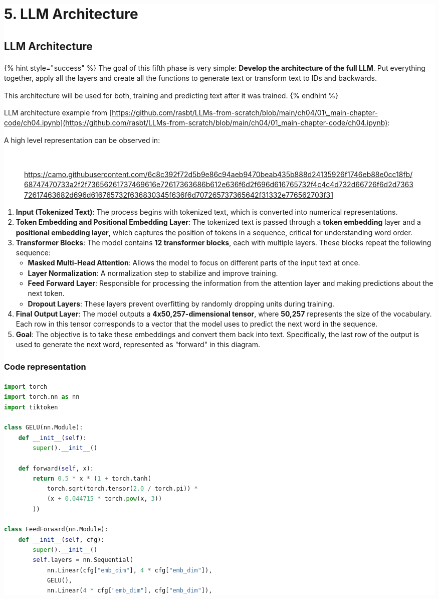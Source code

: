 # 5. LLM Architecture

## LLM Architecture

{% hint style="success" %}
The goal of this fifth phase is very simple: **Develop the architecture of the full LLM**. Put everything together, apply all the layers and create all the functions to generate text or transform text to IDs and backwards.

This architecture will be used for both, training and predicting text after it was trained.
{% endhint %}

LLM architecture example from [https://github.com/rasbt/LLMs-from-scratch/blob/main/ch04/01\_main-chapter-code/ch04.ipynb](https://github.com/rasbt/LLMs-from-scratch/blob/main/ch04/01_main-chapter-code/ch04.ipynb):

A high level representation can be observed in:

<figure><img src="../../.gitbook/assets/image (3) (1) (1) (1).png" alt="" width="563"><figcaption><p><a href="https://camo.githubusercontent.com/6c8c392f72d5b9e86c94aeb9470beab435b888d24135926f1746eb88e0cc18fb/68747470733a2f2f73656261737469616e72617363686b612e636f6d2f696d616765732f4c4c4d732d66726f6d2d736372617463682d696d616765732f636830345f636f6d707265737365642f31332e776562703f31">https://camo.githubusercontent.com/6c8c392f72d5b9e86c94aeb9470beab435b888d24135926f1746eb88e0cc18fb/68747470733a2f2f73656261737469616e72617363686b612e636f6d2f696d616765732f4c4c4d732d66726f6d2d736372617463682d696d616765732f636830345f636f6d707265737365642f31332e776562703f31</a></p></figcaption></figure>

1. **Input (Tokenized Text)**: The process begins with tokenized text, which is converted into numerical representations.
2. **Token Embedding and Positional Embedding Layer**: The tokenized text is passed through a **token embedding** layer and a **positional embedding layer**, which captures the position of tokens in a sequence, critical for understanding word order.
3. **Transformer Blocks**: The model contains **12 transformer blocks**, each with multiple layers. These blocks repeat the following sequence:
   * **Masked Multi-Head Attention**: Allows the model to focus on different parts of the input text at once.
   * **Layer Normalization**: A normalization step to stabilize and improve training.
   * **Feed Forward Layer**: Responsible for processing the information from the attention layer and making predictions about the next token.
   * **Dropout Layers**: These layers prevent overfitting by randomly dropping units during training.
4. **Final Output Layer**: The model outputs a **4x50,257-dimensional tensor**, where **50,257** represents the size of the vocabulary. Each row in this tensor corresponds to a vector that the model uses to predict the next word in the sequence.
5. **Goal**: The objective is to take these embeddings and convert them back into text. Specifically, the last row of the output is used to generate the next word, represented as "forward" in this diagram.

### Code representation

```python
import torch
import torch.nn as nn
import tiktoken

class GELU(nn.Module):
    def __init__(self):
        super().__init__()

    def forward(self, x):
        return 0.5 * x * (1 + torch.tanh(
            torch.sqrt(torch.tensor(2.0 / torch.pi)) * 
            (x + 0.044715 * torch.pow(x, 3))
        ))

class FeedForward(nn.Module):
    def __init__(self, cfg):
        super().__init__()
        self.layers = nn.Sequential(
            nn.Linear(cfg["emb_dim"], 4 * cfg["emb_dim"]),
            GELU(),
            nn.Linear(4 * cfg["emb_dim"], cfg["emb_dim"]),
```